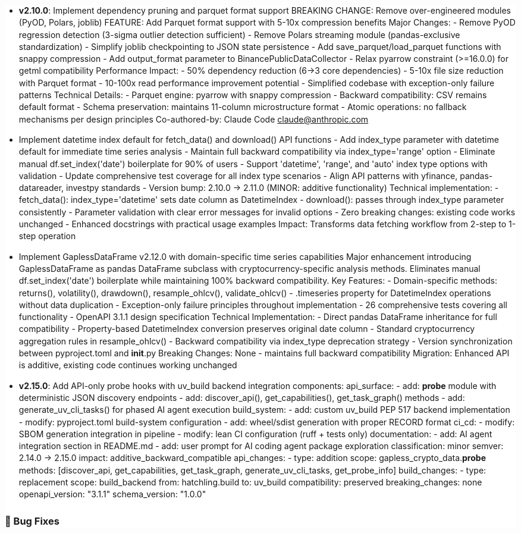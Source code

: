 - **v2.10.0**: Implement dependency pruning and parquet format support BREAKING CHANGE: Remove over-engineered modules (PyOD, Polars, joblib) FEATURE: Add Parquet format support with 5-10x compression benefits Major Changes: - Remove PyOD regression detection (3-sigma outlier detection sufficient) - Remove Polars streaming module (pandas-exclusive standardization) - Simplify joblib checkpointing to JSON state persistence - Add save_parquet/load_parquet functions with snappy compression - Add output_format parameter to BinancePublicDataCollector - Relax pyarrow constraint (>=16.0.0) for getml compatibility Performance Impact: - 50% dependency reduction (6→3 core dependencies) - 5-10x file size reduction with Parquet format - 10-100x read performance improvement potential - Simplified codebase with exception-only failure patterns Technical Details: - Parquet engine: pyarrow with snappy compression - Backward compatibility: CSV remains default format - Schema preservation: maintains 11-column microstructure format - Atomic operations: no fallback mechanisms per design principles Co-authored-by: Claude Code <claude@anthropic.com>

- Implement datetime index default for fetch_data() and download() API functions - Add index_type parameter with datetime default for immediate time series analysis - Maintain full backward compatibility via index_type='range' option - Eliminate manual df.set_index('date') boilerplate for 90% of users - Support 'datetime', 'range', and 'auto' index type options with validation - Update comprehensive test coverage for all index type scenarios - Align API patterns with yfinance, pandas-datareader, investpy standards - Version bump: 2.10.0 → 2.11.0 (MINOR: additive functionality) Technical implementation: - fetch_data(): index_type='datetime' sets date column as DatetimeIndex - download(): passes through index_type parameter consistently - Parameter validation with clear error messages for invalid options - Zero breaking changes: existing code works unchanged - Enhanced docstrings with practical usage examples Impact: Transforms data fetching workflow from 2-step to 1-step operation

- Implement GaplessDataFrame v2.12.0 with domain-specific time series capabilities Major enhancement introducing GaplessDataFrame as pandas DataFrame subclass with cryptocurrency-specific analysis methods. Eliminates manual df.set_index('date') boilerplate while maintaining 100% backward compatibility. Key Features: - Domain-specific methods: returns(), volatility(), drawdown(), resample_ohlcv(), validate_ohlcv() - .timeseries property for DatetimeIndex operations without data duplication - Exception-only failure principles throughout implementation - 26 comprehensive tests covering all functionality - OpenAPI 3.1.1 design specification Technical Implementation: - Direct pandas DataFrame inheritance for full compatibility - Property-based DatetimeIndex conversion preserves original date column - Standard cryptocurrency aggregation rules in resample_ohlcv() - Backward compatibility via index_type deprecation strategy - Version synchronization between pyproject.toml and __init__.py Breaking Changes: None - maintains full backward compatibility Migration: Enhanced API is additive, existing code continues working unchanged

- **v2.15.0**: Add API-only probe hooks with uv_build backend integration components: api_surface: - add: __probe__ module with deterministic JSON discovery endpoints - add: discover_api(), get_capabilities(), get_task_graph() methods - add: generate_uv_cli_tasks() for phased AI agent execution build_system: - add: custom uv_build PEP 517 backend implementation - modify: pyproject.toml build-system configuration - add: wheel/sdist generation with proper RECORD format ci_cd: - modify: SBOM generation integration in pipeline - modify: lean CI configuration (ruff + tests only) documentation: - add: AI agent integration section in README.md - add: user prompt for AI coding agent package exploration classification: minor semver: 2.14.0 -> 2.15.0 impact: additive_backward_compatible api_changes: - type: addition scope: gapless_crypto_data.__probe__ methods: [discover_api, get_capabilities, get_task_graph, generate_uv_cli_tasks, get_probe_info] build_changes: - type: replacement scope: build_backend from: hatchling.build to: uv_build compatibility: preserved breaking_changes: none openapi_version: "3.1.1" schema_version: "1.0.0"


### 🐛 Bug Fixes
